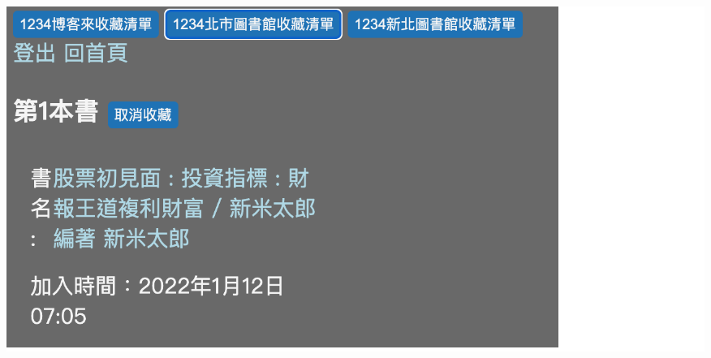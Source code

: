 <img width ="680" height = "420" src ="https://github.com/lee0188/Finals/blob/main/Readme/Favorites_Library.png">